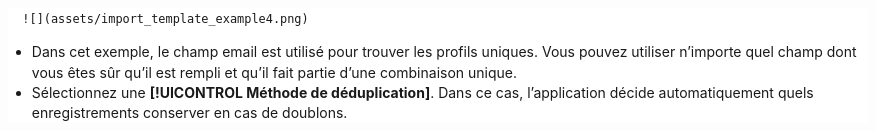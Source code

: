       ![](assets/import_template_example4.png)

   * Dans cet exemple, le champ email est utilisé pour trouver les profils uniques. Vous pouvez utiliser n’importe quel champ dont vous êtes sûr qu’il est rempli et qu’il fait partie d’une combinaison unique.
   * Sélectionnez une **[!UICONTROL Méthode de déduplication]**. Dans ce cas, l’application décide automatiquement quels enregistrements conserver en cas de doublons.
